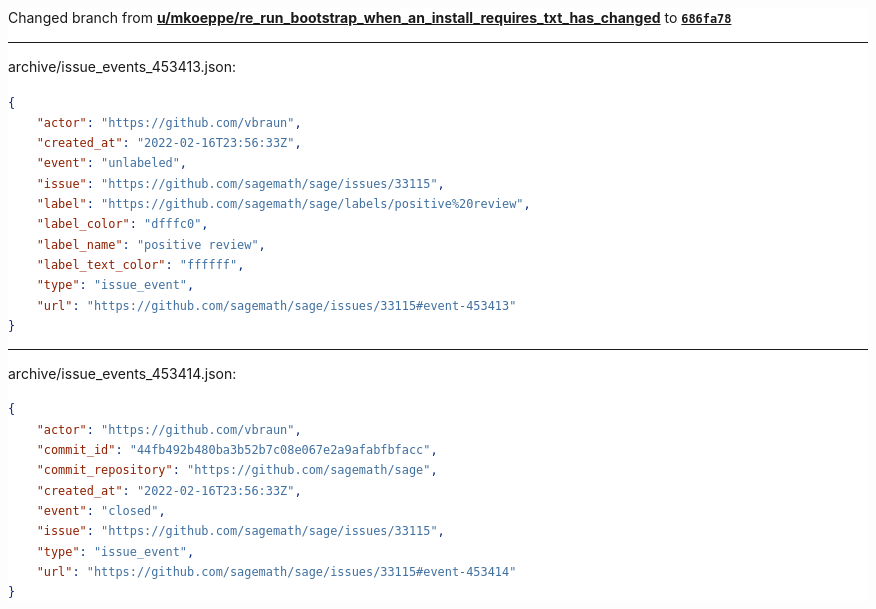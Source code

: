 Changed branch from **[u/mkoeppe/re_run_bootstrap_when_an_install_requires_txt_has_changed](https://github.com/sagemath/sagetrac-mirror/tree/u/mkoeppe/re_run_bootstrap_when_an_install_requires_txt_has_changed)** to **[`686fa78`](https://github.com/sagemath/sagetrac-mirror/commit/686fa78fc0dd8dd904c642aff6eaa1d7b9da5d6d)**



---

archive/issue_events_453413.json:
```json
{
    "actor": "https://github.com/vbraun",
    "created_at": "2022-02-16T23:56:33Z",
    "event": "unlabeled",
    "issue": "https://github.com/sagemath/sage/issues/33115",
    "label": "https://github.com/sagemath/sage/labels/positive%20review",
    "label_color": "dfffc0",
    "label_name": "positive review",
    "label_text_color": "ffffff",
    "type": "issue_event",
    "url": "https://github.com/sagemath/sage/issues/33115#event-453413"
}
```



---

archive/issue_events_453414.json:
```json
{
    "actor": "https://github.com/vbraun",
    "commit_id": "44fb492b480ba3b52b7c08e067e2a9afabfbfacc",
    "commit_repository": "https://github.com/sagemath/sage",
    "created_at": "2022-02-16T23:56:33Z",
    "event": "closed",
    "issue": "https://github.com/sagemath/sage/issues/33115",
    "type": "issue_event",
    "url": "https://github.com/sagemath/sage/issues/33115#event-453414"
}
```
